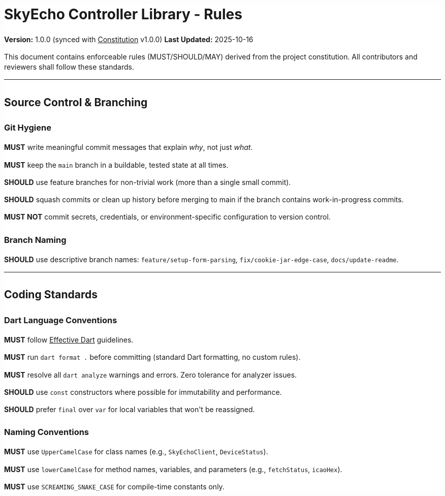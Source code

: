 # SkyEcho Controller Library - Rules

**Version:** 1.0.0 (synced with [Constitution](constitution.md) v1.0.0)
**Last Updated:** 2025-10-16

This document contains enforceable rules (MUST/SHOULD/MAY) derived from the project constitution. All contributors and reviewers shall follow these standards.

---

## Source Control & Branching

### Git Hygiene

**MUST** write meaningful commit messages that explain *why*, not just *what*.

**MUST** keep the `main` branch in a buildable, tested state at all times.

**SHOULD** use feature branches for non-trivial work (more than a single small commit).

**SHOULD** squash commits or clean up history before merging to main if the branch contains work-in-progress commits.

**MUST NOT** commit secrets, credentials, or environment-specific configuration to version control.

### Branch Naming

**SHOULD** use descriptive branch names: `feature/setup-form-parsing`, `fix/cookie-jar-edge-case`, `docs/update-readme`.

---

## Coding Standards

### Dart Language Conventions

**MUST** follow [Effective Dart](https://dart.dev/guides/language/effective-dart) guidelines.

**MUST** run `dart format .` before committing (standard Dart formatting, no custom rules).

**MUST** resolve all `dart analyze` warnings and errors. Zero tolerance for analyzer issues.

**SHOULD** use `const` constructors where possible for immutability and performance.

**SHOULD** prefer `final` over `var` for local variables that won't be reassigned.

### Naming Conventions

**MUST** use `UpperCamelCase` for class names (e.g., `SkyEchoClient`, `DeviceStatus`).

**MUST** use `lowerCamelCase` for method names, variables, and parameters (e.g., `fetchStatus`, `icaoHex`).

**MUST** use `SCREAMING_SNAKE_CASE` for compile-time constants only.

